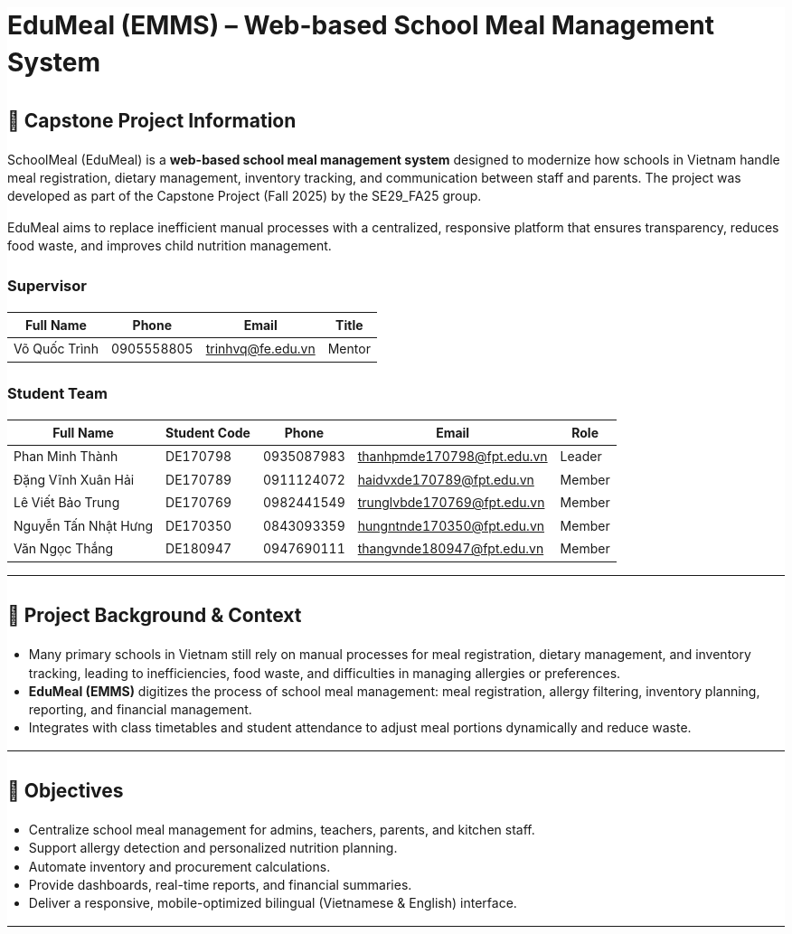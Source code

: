 # EduMeal (EMMS) – Web-based School Meal Management System

## 📌 Capstone Project Information

SchoolMeal (EduMeal) is a **web-based school meal management system** designed to modernize how schools in Vietnam handle meal registration, dietary management, inventory tracking, and communication between staff and parents. The project was developed as part of the Capstone Project (Fall 2025) by the SE29\_FA25 group.

EduMeal aims to replace inefficient manual processes with a centralized, responsive platform that ensures transparency, reduces food waste, and improves child nutrition management.

### Supervisor

| Full Name     | Phone      | Email                                         | Title  |
| ------------- | ---------- | --------------------------------------------- | ------ |
| Võ Quốc Trình | 0905558805 | [trinhvq@fe.edu.vn](mailto:trinhvq@fe.edu.vn) | Mentor |

### Student Team

| Full Name            | Student Code | Phone      | Email                                                             | Role   |
| -------------------- | ------------ | ---------- | ----------------------------------------------------------------- | ------ |
| Phan Minh Thành      | DE170798     | 0935087983 | [thanhpmde170798@fpt.edu.vn](mailto:thanhpmde170798@fpt.edu.vn)   | Leader |
| Đặng Vĩnh Xuân Hải   | DE170789     | 0911124072 | [haidvxde170789@fpt.edu.vn](mailto:haidvxde170789@fpt.edu.vn)     | Member |
| Lê Viết Bảo Trung    | DE170769     | 0982441549 | [trunglvbde170769@fpt.edu.vn](mailto:trunglvbde170769@fpt.edu.vn) | Member |
| Nguyễn Tấn Nhật Hưng | DE170350     | 0843093359 | [hungntnde170350@fpt.edu.vn](mailto:hungntnde170350@fpt.edu.vn)   | Member |
| Văn Ngọc Thắng       | DE180947     | 0947690111 | [thangvnde180947@fpt.edu.vn](mailto:thangvnde180947@fpt.edu.vn)   | Member |

---

## 🏫 Project Background & Context

* Many primary schools in Vietnam still rely on manual processes for meal registration, dietary management, and inventory tracking, leading to inefficiencies, food waste, and difficulties in managing allergies or preferences.
* **EduMeal (EMMS)** digitizes the process of school meal management: meal registration, allergy filtering, inventory planning, reporting, and financial management.
* Integrates with class timetables and student attendance to adjust meal portions dynamically and reduce waste.

---

## 🎯 Objectives

* Centralize school meal management for admins, teachers, parents, and kitchen staff.
* Support allergy detection and personalized nutrition planning.
* Automate inventory and procurement calculations.
* Provide dashboards, real-time reports, and financial summaries.
* Deliver a responsive, mobile-optimized bilingual (Vietnamese & English) interface.

---